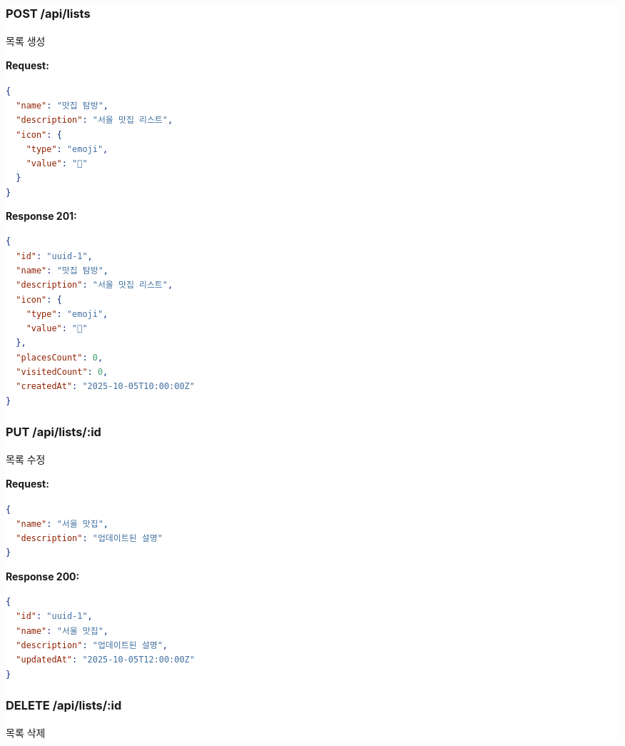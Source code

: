 ### POST /api/lists
목록 생성

**Request:**
```json
{
  "name": "맛집 탐방",
  "description": "서울 맛집 리스트",
  "icon": {
    "type": "emoji",
    "value": "🍔"
  }
}
```

**Response 201:**
```json
{
  "id": "uuid-1",
  "name": "맛집 탐방",
  "description": "서울 맛집 리스트",
  "icon": {
    "type": "emoji",
    "value": "🍔"
  },
  "placesCount": 0,
  "visitedCount": 0,
  "createdAt": "2025-10-05T10:00:00Z"
}
```

### PUT /api/lists/:id
목록 수정

**Request:**
```json
{
  "name": "서울 맛집",
  "description": "업데이트된 설명"
}
```

**Response 200:**
```json
{
  "id": "uuid-1",
  "name": "서울 맛집",
  "description": "업데이트된 설명",
  "updatedAt": "2025-10-05T12:00:00Z"
}
```

### DELETE /api/lists/:id
목록 삭제

